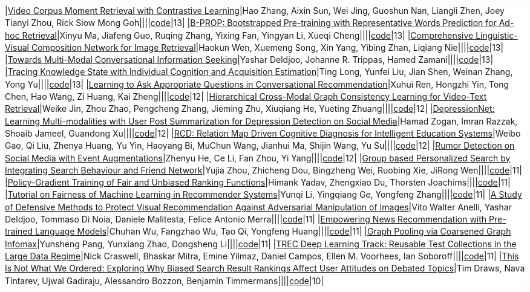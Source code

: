 |[Video Corpus Moment Retrieval with Contrastive Learning](https://doi.org/10.1145/3404835.3462874)|Hao Zhang, Aixin Sun, Wei Jing, Guoshun Nan, Liangli Zhen, Joey Tianyi Zhou, Rick Siow Mong Goh||||[code](https://paperswithcode.com/search?q_meta=&q_type=&q=Video+Corpus+Moment+Retrieval+with+Contrastive+Learning)|13|
|[B-PROP: Bootstrapped Pre-training with Representative Words Prediction for Ad-hoc Retrieval](https://doi.org/10.1145/3404835.3462869)|Xinyu Ma, Jiafeng Guo, Ruqing Zhang, Yixing Fan, Yingyan Li, Xueqi Cheng||||[code](https://paperswithcode.com/search?q_meta=&q_type=&q=B-PROP:+Bootstrapped+Pre-training+with+Representative+Words+Prediction+for+Ad-hoc+Retrieval)|13|
|[Comprehensive Linguistic-Visual Composition Network for Image Retrieval](https://doi.org/10.1145/3404835.3462967)|Haokun Wen, Xuemeng Song, Xin Yang, Yibing Zhan, Liqiang Nie||||[code](https://paperswithcode.com/search?q_meta=&q_type=&q=Comprehensive+Linguistic-Visual+Composition+Network+for+Image+Retrieval)|13|
|[Towards Multi-Modal Conversational Information Seeking](https://doi.org/10.1145/3404835.3462806)|Yashar Deldjoo, Johanne R. Trippas, Hamed Zamani||||[code](https://paperswithcode.com/search?q_meta=&q_type=&q=Towards+Multi-Modal+Conversational+Information+Seeking)|13|
|[Tracing Knowledge State with Individual Cognition and Acquisition Estimation](https://doi.org/10.1145/3404835.3462827)|Ting Long, Yunfei Liu, Jian Shen, Weinan Zhang, Yong Yu||||[code](https://paperswithcode.com/search?q_meta=&q_type=&q=Tracing+Knowledge+State+with+Individual+Cognition+and+Acquisition+Estimation)|13|
|[Learning to Ask Appropriate Questions in Conversational Recommendation](https://doi.org/10.1145/3404835.3462839)|Xuhui Ren, Hongzhi Yin, Tong Chen, Hao Wang, Zi Huang, Kai Zheng||||[code](https://paperswithcode.com/search?q_meta=&q_type=&q=Learning+to+Ask+Appropriate+Questions+in+Conversational+Recommendation)|12|
|[Hierarchical Cross-Modal Graph Consistency Learning for Video-Text Retrieval](https://doi.org/10.1145/3404835.3462974)|Weike Jin, Zhou Zhao, Pengcheng Zhang, Jieming Zhu, Xiuqiang He, Yueting Zhuang||||[code](https://paperswithcode.com/search?q_meta=&q_type=&q=Hierarchical+Cross-Modal+Graph+Consistency+Learning+for+Video-Text+Retrieval)|12|
|[DepressionNet: Learning Multi-modalities with User Post Summarization for Depression Detection on Social Media](https://doi.org/10.1145/3404835.3462938)|Hamad Zogan, Imran Razzak, Shoaib Jameel, Guandong Xu||||[code](https://paperswithcode.com/search?q_meta=&q_type=&q=DepressionNet:+Learning+Multi-modalities+with+User+Post+Summarization+for+Depression+Detection+on+Social+Media)|12|
|[RCD: Relation Map Driven Cognitive Diagnosis for Intelligent Education Systems](https://doi.org/10.1145/3404835.3462932)|Weibo Gao, Qi Liu, Zhenya Huang, Yu Yin, Haoyang Bi, MuChun Wang, Jianhui Ma, Shijin Wang, Yu Su||||[code](https://paperswithcode.com/search?q_meta=&q_type=&q=RCD:+Relation+Map+Driven+Cognitive+Diagnosis+for+Intelligent+Education+Systems)|12|
|[Rumor Detection on Social Media with Event Augmentations](https://doi.org/10.1145/3404835.3463001)|Zhenyu He, Ce Li, Fan Zhou, Yi Yang||||[code](https://paperswithcode.com/search?q_meta=&q_type=&q=Rumor+Detection+on+Social+Media+with+Event+Augmentations)|12|
|[Group based Personalized Search by Integrating Search Behaviour and Friend Network](https://doi.org/10.1145/3404835.3462918)|Yujia Zhou, Zhicheng Dou, Bingzheng Wei, Ruobing Xie, JiRong Wen||||[code](https://paperswithcode.com/search?q_meta=&q_type=&q=Group+based+Personalized+Search+by+Integrating+Search+Behaviour+and+Friend+Network)|11|
|[Policy-Gradient Training of Fair and Unbiased Ranking Functions](https://doi.org/10.1145/3404835.3462953)|Himank Yadav, Zhengxiao Du, Thorsten Joachims||||[code](https://paperswithcode.com/search?q_meta=&q_type=&q=Policy-Gradient+Training+of+Fair+and+Unbiased+Ranking+Functions)|11|
|[Tutorial on Fairness of Machine Learning in Recommender Systems](https://doi.org/10.1145/3404835.3462814)|Yunqi Li, Yingqiang Ge, Yongfeng Zhang||||[code](https://paperswithcode.com/search?q_meta=&q_type=&q=Tutorial+on+Fairness+of+Machine+Learning+in+Recommender+Systems)|11|
|[A Study of Defensive Methods to Protect Visual Recommendation Against Adversarial Manipulation of Images](https://doi.org/10.1145/3404835.3462848)|Vito Walter Anelli, Yashar Deldjoo, Tommaso Di Noia, Daniele Malitesta, Felice Antonio Merra||||[code](https://paperswithcode.com/search?q_meta=&q_type=&q=A+Study+of+Defensive+Methods+to+Protect+Visual+Recommendation+Against+Adversarial+Manipulation+of+Images)|11|
|[Empowering News Recommendation with Pre-trained Language Models](https://doi.org/10.1145/3404835.3463069)|Chuhan Wu, Fangzhao Wu, Tao Qi, Yongfeng Huang||||[code](https://paperswithcode.com/search?q_meta=&q_type=&q=Empowering+News+Recommendation+with+Pre-trained+Language+Models)|11|
|[Graph Pooling via Coarsened Graph Infomax](https://doi.org/10.1145/3404835.3463074)|Yunsheng Pang, Yunxiang Zhao, Dongsheng Li||||[code](https://paperswithcode.com/search?q_meta=&q_type=&q=Graph+Pooling+via+Coarsened+Graph+Infomax)|11|
|[TREC Deep Learning Track: Reusable Test Collections in the Large Data Regime](https://doi.org/10.1145/3404835.3463249)|Nick Craswell, Bhaskar Mitra, Emine Yilmaz, Daniel Campos, Ellen M. Voorhees, Ian Soboroff||||[code](https://paperswithcode.com/search?q_meta=&q_type=&q=TREC+Deep+Learning+Track:+Reusable+Test+Collections+in+the+Large+Data+Regime)|11|
|[This Is Not What We Ordered: Exploring Why Biased Search Result Rankings Affect User Attitudes on Debated Topics](https://doi.org/10.1145/3404835.3462851)|Tim Draws, Nava Tintarev, Ujwal Gadiraju, Alessandro Bozzon, Benjamin Timmermans||||[code](https://paperswithcode.com/search?q_meta=&q_type=&q=This+Is+Not+What+We+Ordered:+Exploring+Why+Biased+Search+Result+Rankings+Affect+User+Attitudes+on+Debated+Topics)|10|